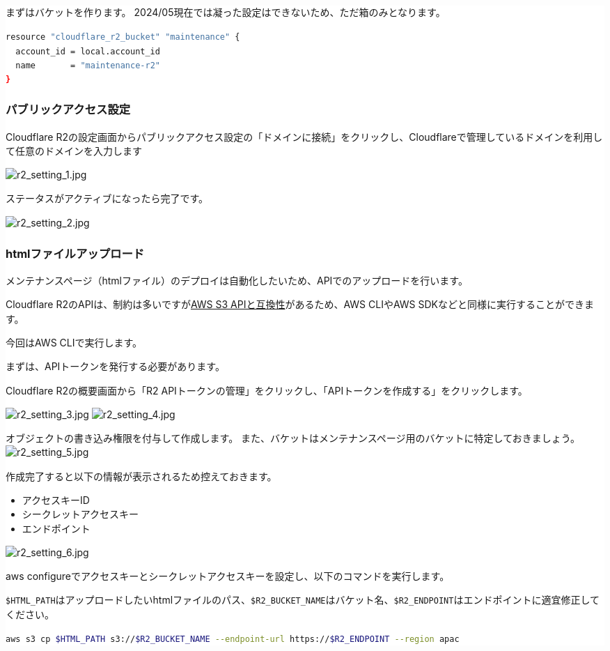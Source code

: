 まずはバケットを作ります。
2024/05現在では凝った設定はできないため、ただ箱のみとなります。

```sh
resource "cloudflare_r2_bucket" "maintenance" {
  account_id = local.account_id
  name       = "maintenance-r2"
}
```

### パブリックアクセス設定

Cloudflare R2の設定画面からパブリックアクセス設定の「ドメインに接続」をクリックし、Cloudflareで管理しているドメインを利用して任意のドメインを入力します

<img src="/images/20240531a/r2_setting_1.jpg" alt="r2_setting_1.jpg" width="1176" height="841" loading="lazy">

ステータスがアクティブになったら完了です。

<img src="/images/20240531a/r2_setting_2.jpg" alt="r2_setting_2.jpg" width="1200" height="291" loading="lazy">

### htmlファイルアップロード

メンテナンスページ（htmlファイル）のデプロイは自動化したいため、APIでのアップロードを行います。

Cloudflare R2のAPIは、制約は多いですが[AWS S3 APIと互換性](https://developers.cloudflare.com/r2/api/s3/api/)があるため、AWS CLIやAWS SDKなどと同様に実行することができます。

今回はAWS CLIで実行します。

まずは、APIトークンを発行する必要があります。

Cloudflare R2の概要画面から「R2 APIトークンの管理」をクリックし、「APIトークンを作成する」をクリックします。

<img src="/images/20240531a/r2_setting_3.jpg" alt="r2_setting_3.jpg" width="1165" height="367" loading="lazy">

<img src="/images/20240531a/r2_setting_4.jpg" alt="r2_setting_4.jpg" width="1168" height="235" loading="lazy">

オブジェクトの書き込み権限を付与して作成します。
また、バケットはメンテナンスページ用のバケットに特定しておきましょう。
<img src="/images/20240531a/r2_setting_5.jpg" alt="r2_setting_5.jpg" width="1150" height="838" loading="lazy">

作成完了すると以下の情報が表示されるため控えておきます。

- アクセスキーID
- シークレットアクセスキー
- エンドポイント

<img src="/images/20240531a/r2_setting_6.jpg" alt="r2_setting_6.jpg" width="1114" height="841" loading="lazy">

aws configureでアクセスキーとシークレットアクセスキーを設定し、以下のコマンドを実行します。

`$HTML_PATH`はアップロードしたいhtmlファイルのパス、`$R2_BUCKET_NAME`はバケット名、`$R2_ENDPOINT`はエンドポイントに適宜修正してください。

```sh
aws s3 cp $HTML_PATH s3://$R2_BUCKET_NAME --endpoint-url https://$R2_ENDPOINT --region apac
```
